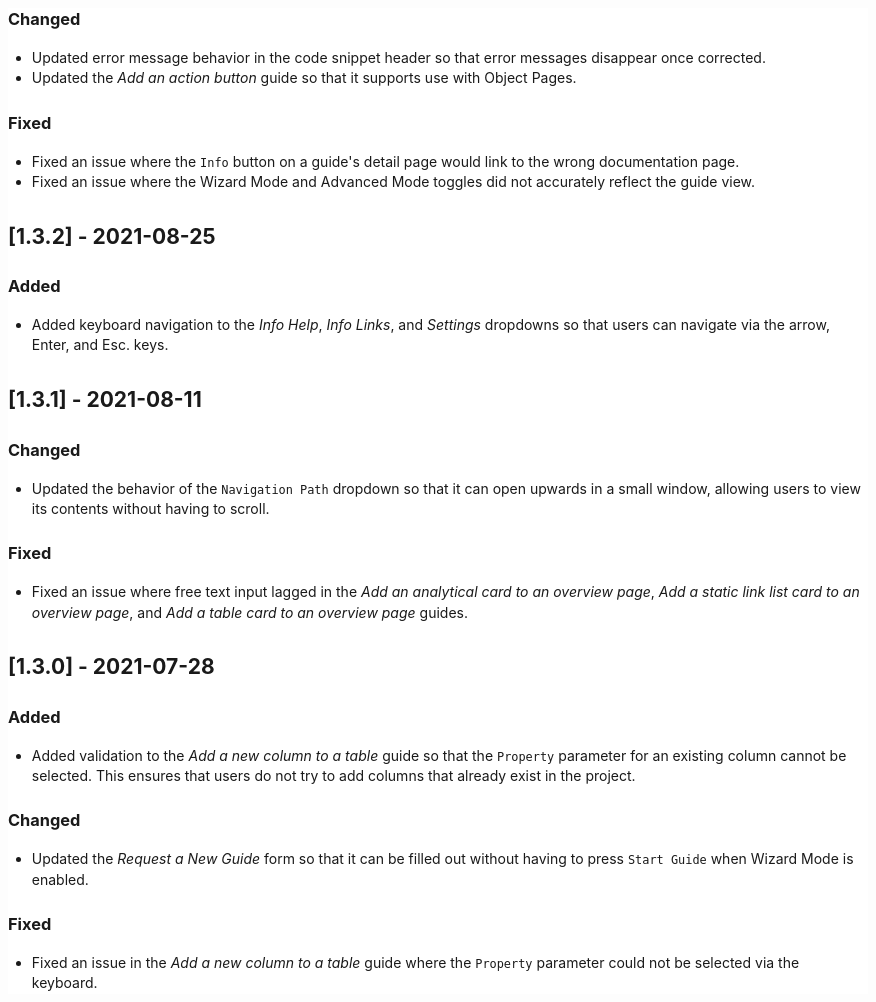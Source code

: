 ### Changed

- Updated error message behavior in the code snippet header so that error messages disappear once corrected.
- Updated the _Add an action button_ guide so that it supports use with Object Pages.

### Fixed

- Fixed an issue where the `Info` button on a guide's detail page would link to the wrong documentation page.
- Fixed an issue where the Wizard Mode and Advanced Mode toggles did not accurately reflect the guide view.

## [1.3.2] - 2021-08-25

### Added

- Added keyboard navigation to the _Info Help_, _Info Links_, and _Settings_ dropdowns so that users can navigate via the arrow, Enter, and Esc. keys.

## [1.3.1] - 2021-08-11

### Changed

- Updated the behavior of the `Navigation Path` dropdown so that it can open upwards in a small window, allowing users to view its contents without having to scroll.

### Fixed

- Fixed an issue where free text input lagged in the _Add an analytical card to an overview page_, _Add a static link list card to an overview page_, and _Add a table card to an overview page_ guides.

## [1.3.0] - 2021-07-28

### Added

- Added validation to the _Add a new column to a table_ guide so that the `Property` parameter for an existing column cannot be selected. This ensures that users do not try to add columns that already exist in the project.

### Changed

- Updated the _Request a New Guide_ form so that it can be filled out without having to press `Start Guide` when Wizard Mode is enabled.

### Fixed

- Fixed an issue in the _Add a new column to a table_ guide where the `Property` parameter could not be selected via the keyboard.
